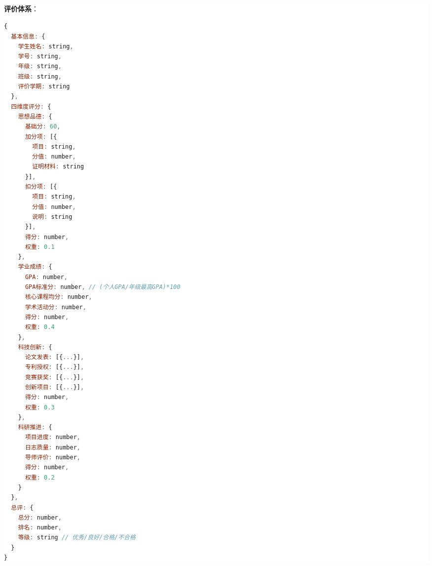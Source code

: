 **评价体系**：
```javascript
{
  基本信息: {
    学生姓名: string,
    学号: string,
    年级: string,
    班级: string,
    评价学期: string
  },
  四维度评分: {
    思想品德: {
      基础分: 60,
      加分项: [{
        项目: string,
        分值: number,
        证明材料: string
      }],
      扣分项: [{
        项目: string,
        分值: number,
        说明: string
      }],
      得分: number,
      权重: 0.1
    },
    学业成绩: {
      GPA: number,
      GPA标准分: number, // (个人GPA/年级最高GPA)*100
      核心课程均分: number,
      学术活动分: number,
      得分: number,
      权重: 0.4
    },
    科技创新: {
      论文发表: [{...}],
      专利授权: [{...}],
      竞赛获奖: [{...}],
      创新项目: [{...}],
      得分: number,
      权重: 0.3
    },
    科研推进: {
      项目进度: number,
      日志质量: number,
      导师评价: number,
      得分: number,
      权重: 0.2
    }
  },
  总评: {
    总分: number,
    排名: number,
    等级: string // 优秀/良好/合格/不合格
  }
}
```

